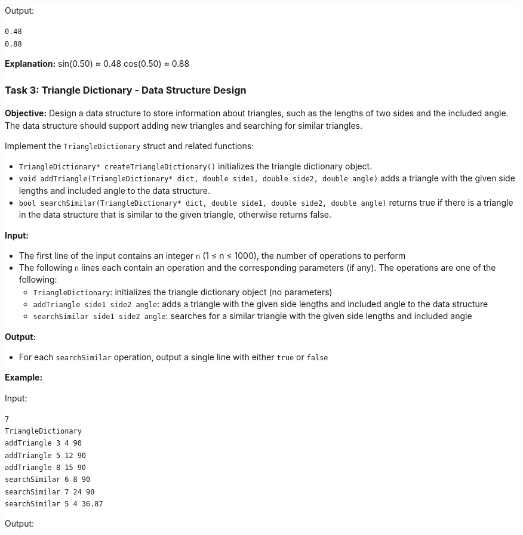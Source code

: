 Output:
```
0.48
0.88
```
**Explanation:**
sin(0.50) ≈ 0.48
cos(0.50) ≈ 0.88

### Task 3: Triangle Dictionary - Data Structure Design

**Objective:** Design a data structure to store information about triangles, such as the lengths of two sides and the included angle. The data structure should support adding new triangles and searching for similar triangles.

Implement the `TriangleDictionary` struct and related functions:

- `TriangleDictionary* createTriangleDictionary()` initializes the triangle dictionary object.
- `void addTriangle(TriangleDictionary* dict, double side1, double side2, double angle)` adds a triangle with the given side lengths and included angle to the data structure.
- `bool searchSimilar(TriangleDictionary* dict, double side1, double side2, double angle)` returns true if there is a triangle in the data structure that is similar to the given triangle, otherwise returns false.

**Input:**

- The first line of the input contains an integer `n` (1 ≤ n ≤ 1000), the number of operations to perform
- The following `n` lines each contain an operation and the corresponding parameters (if any). The operations are one of the following:
  - `TriangleDictionary`: initializes the triangle dictionary object (no parameters)
  - `addTriangle side1 side2 angle`: adds a triangle with the given side lengths and included angle to the data structure
  - `searchSimilar side1 side2 angle`: searches for a similar triangle with the given side lengths and included angle

**Output:**

- For each `searchSimilar` operation, output a single line with either `true` or `false`

**Example:**

Input:

```
7
TriangleDictionary
addTriangle 3 4 90
addTriangle 5 12 90
addTriangle 8 15 90
searchSimilar 6 8 90
searchSimilar 7 24 90
searchSimilar 5 4 36.87
```

Output:

